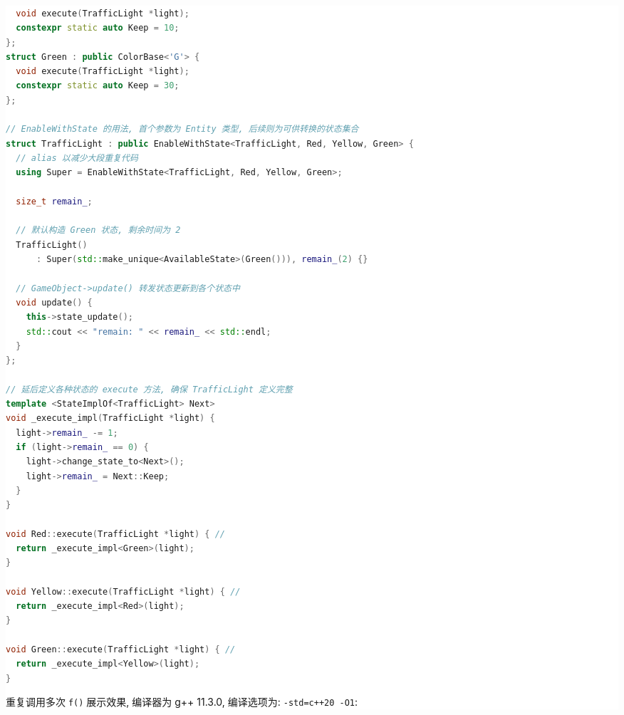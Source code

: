 ```cpp
  void execute(TrafficLight *light);
  constexpr static auto Keep = 10;
};
struct Green : public ColorBase<'G'> {
  void execute(TrafficLight *light);
  constexpr static auto Keep = 30;
};

// EnableWithState 的用法, 首个参数为 Entity 类型, 后续则为可供转换的状态集合
struct TrafficLight : public EnableWithState<TrafficLight, Red, Yellow, Green> {
  // alias 以减少大段重复代码
  using Super = EnableWithState<TrafficLight, Red, Yellow, Green>;

  size_t remain_;

  // 默认构造 Green 状态, 剩余时间为 2
  TrafficLight()
      : Super(std::make_unique<AvailableState>(Green())), remain_(2) {}

  // GameObject->update() 转发状态更新到各个状态中
  void update() {
    this->state_update();
    std::cout << "remain: " << remain_ << std::endl;
  }
};

// 延后定义各种状态的 execute 方法, 确保 TrafficLight 定义完整
template <StateImplOf<TrafficLight> Next>
void _execute_impl(TrafficLight *light) {
  light->remain_ -= 1;
  if (light->remain_ == 0) {
    light->change_state_to<Next>();
    light->remain_ = Next::Keep;
  }
}

void Red::execute(TrafficLight *light) { //
  return _execute_impl<Green>(light);
}

void Yellow::execute(TrafficLight *light) { //
  return _execute_impl<Red>(light);
}

void Green::execute(TrafficLight *light) { //
  return _execute_impl<Yellow>(light);
}
```

重复调用多次 `f()` 展示效果, 编译器为 g++ 11.3.0, 编译选项为: `-std=c++20 -O1`:
